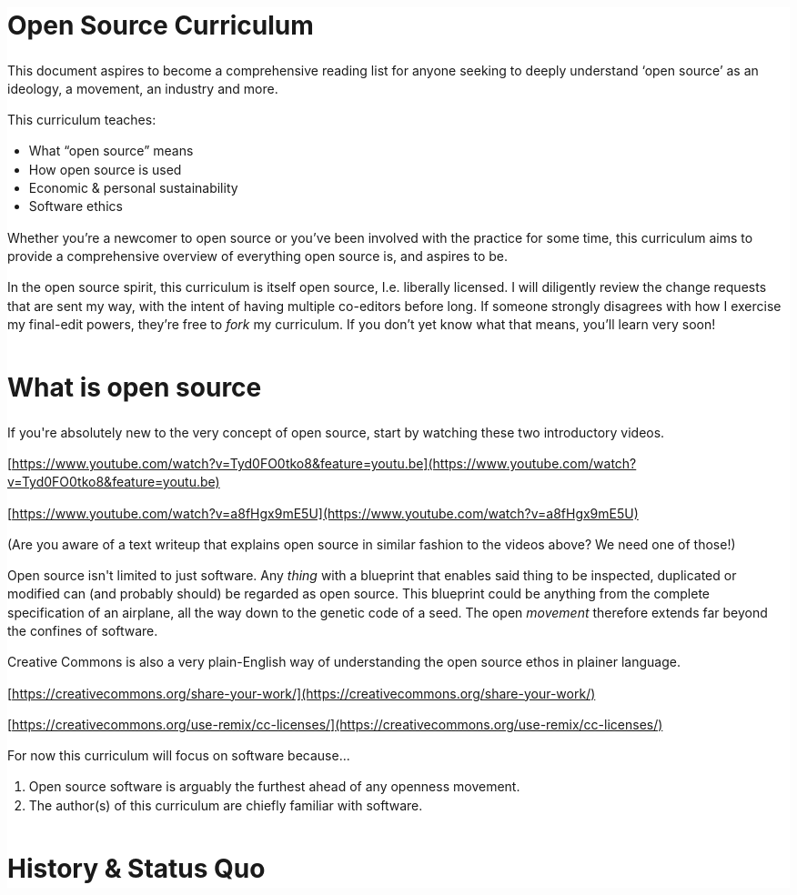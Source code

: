 # Open Source Curriculum

This document aspires to become a comprehensive reading list for anyone seeking to deeply understand ‘open source’ as an ideology, a movement, an industry and more.

This curriculum teaches:

- What “open source” means
- How open source is used
- Economic & personal sustainability
- Software ethics

Whether you’re a newcomer to open source or you’ve been involved with the practice for some time, this curriculum aims to provide a comprehensive overview of everything open source is, and aspires to be.

In the open source spirit, this curriculum is itself open source, I.e. liberally licensed. I will diligently review the change requests that are sent my way, with the intent of having multiple co-editors before long. If someone strongly disagrees with how I exercise my final-edit powers, they’re free to *fork* my curriculum. If you don’t yet know what that means, you’ll learn very soon!

# What is open source

If you're absolutely new to the very concept of open source, start by watching these two introductory videos.

[https://www.youtube.com/watch?v=Tyd0FO0tko8&feature=youtu.be](https://www.youtube.com/watch?v=Tyd0FO0tko8&feature=youtu.be)

[https://www.youtube.com/watch?v=a8fHgx9mE5U](https://www.youtube.com/watch?v=a8fHgx9mE5U)

(Are you aware of a text writeup that explains open source in similar fashion to the videos above? We need one of those!)

Open source isn't limited to just software. Any *thing* with a blueprint that enables said thing to be inspected, duplicated or modified can (and probably should) be regarded as open source. This blueprint could be anything from the complete specification of an airplane, all the way down to the genetic code of a seed. The open *movement* therefore extends far beyond the confines of software.

Creative Commons is also a very plain-English way of understanding the open source ethos in plainer language.

[https://creativecommons.org/share-your-work/](https://creativecommons.org/share-your-work/)

[https://creativecommons.org/use-remix/cc-licenses/](https://creativecommons.org/use-remix/cc-licenses/)

For now this curriculum will focus on software because...

1. Open source software is arguably the furthest ahead of any openness movement.
2. The author(s) of this curriculum are chiefly familiar with software.

# History & Status Quo
